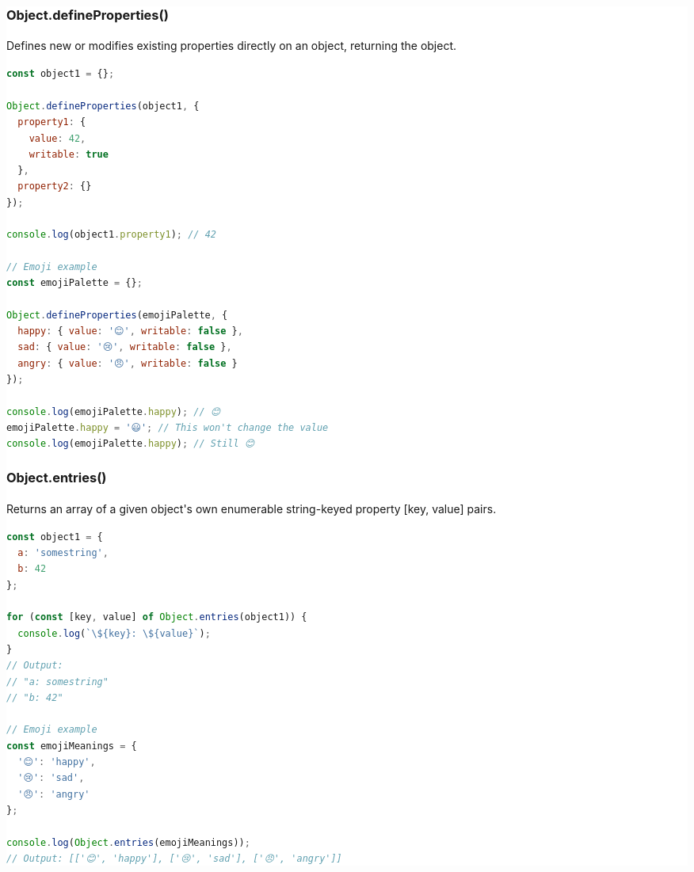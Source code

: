 ### Object.defineProperties()
Defines new or modifies existing properties directly on an object, returning the object.

```javascript
const object1 = {};

Object.defineProperties(object1, {
  property1: {
    value: 42,
    writable: true
  },
  property2: {}
});

console.log(object1.property1); // 42

// Emoji example
const emojiPalette = {};

Object.defineProperties(emojiPalette, {
  happy: { value: '😊', writable: false },
  sad: { value: '😢', writable: false },
  angry: { value: '😠', writable: false }
});

console.log(emojiPalette.happy); // 😊
emojiPalette.happy = '😃'; // This won't change the value
console.log(emojiPalette.happy); // Still 😊
```

### Object.entries()
Returns an array of a given object's own enumerable string-keyed property [key, value] pairs.

```javascript
const object1 = {
  a: 'somestring',
  b: 42
};

for (const [key, value] of Object.entries(object1)) {
  console.log(`\${key}: \${value}`);
}
// Output:
// "a: somestring"
// "b: 42"

// Emoji example
const emojiMeanings = {
  '😊': 'happy',
  '😢': 'sad',
  '😠': 'angry'
};

console.log(Object.entries(emojiMeanings));
// Output: [['😊', 'happy'], ['😢', 'sad'], ['😠', 'angry']]
```
